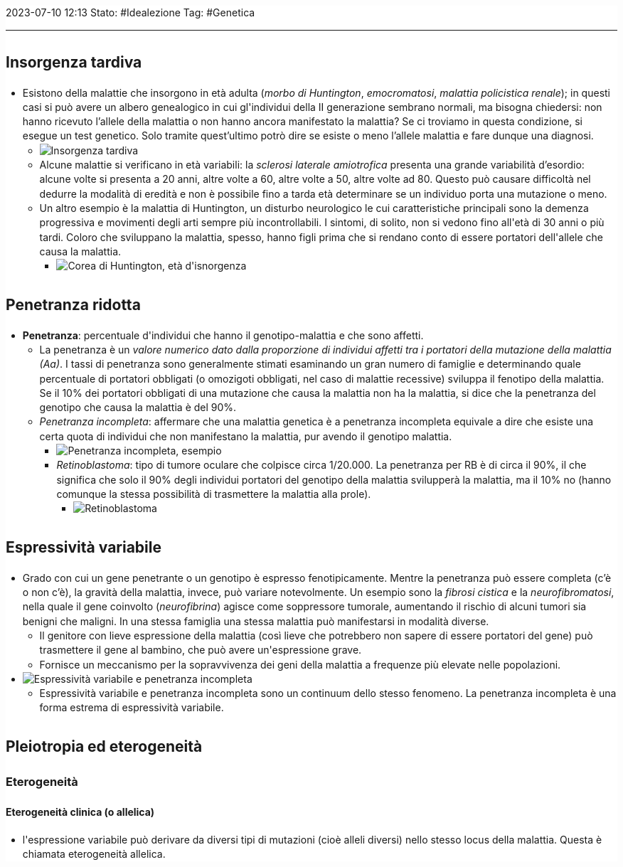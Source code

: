 2023-07-10 12:13
Stato: #Idealezione 
Tag: #Genetica 


---

## Insorgenza tardiva
- Esistono della malattie che insorgono in età adulta (*morbo di Huntington*, *emocromatosi*, *malattia policistica renale*); in questi casi si può avere un albero genealogico in cui gl'individui della II generazione sembrano normali, ma bisogna chiedersi: non hanno ricevuto l’allele della malattia o non hanno ancora manifestato la malattia? Se ci troviamo in questa condizione, si esegue un test genetico. Solo tramite quest’ultimo potrò dire se esiste o meno l’allele malattia e fare dunque una diagnosi.
	-  ![Insorgenza tardiva](https://i.imgur.com/QNn9Ixz.png)
	- Alcune malattie si verificano in età variabili: la *sclerosi laterale amiotrofica* presenta una grande variabilità d’esordio: alcune volte si presenta a 20 anni, altre volte a 60, altre volte a 50, altre volte ad 80. Questo può causare difficoltà nel dedurre la modalità di eredità e non è possibile fino a tarda età determinare se un individuo porta una mutazione o meno.
	- Un altro esempio è la malattia di Huntington, un disturbo neurologico le cui caratteristiche principali sono la demenza progressiva e movimenti degli arti sempre più incontrollabili. I sintomi, di solito, non si vedono fino all'età di 30 anni o più tardi. Coloro che sviluppano la malattia, spesso, hanno figli prima che si rendano conto di essere portatori dell'allele che causa la malattia.
		- ![Corea di Huntington, età d'isnorgenza](https://i.imgur.com/72MatBC.png)
## Penetranza ridotta
- **Penetranza**: percentuale d'individui che hanno il genotipo-malattia e che sono affetti.
	- La penetranza è un *valore numerico dato dalla proporzione di individui affetti tra i portatori della mutazione della malattia (Aa)*. I tassi di penetranza sono generalmente stimati esaminando un gran numero di famiglie e determinando quale percentuale di portatori obbligati (o omozigoti obbligati, nel caso di malattie recessive) sviluppa il fenotipo della malattia. Se il 10% dei portatori obbligati di una mutazione che causa la malattia non ha la malattia, si dice che la penetranza del genotipo che causa la malattia è del 90%.
	- *Penetranza incompleta*: affermare che una malattia genetica è a penetranza incompleta equivale a dire che esiste una certa quota di individui che non manifestano la malattia, pur avendo il genotipo malattia.
		- ![Penetranza incompleta, esempio](https://i.imgur.com/ngFX8A0.png)
		- *Retinoblastoma*: tipo di tumore oculare che colpisce circa 1/20.000. La penetranza per RB è di circa il 90%, il che significa che solo il 90% degli individui portatori del genotipo della malattia svilupperà la malattia, ma il 10% no (hanno comunque la stessa possibilità di trasmettere la malattia alla prole).
			- ![Retinoblastoma](https://i.imgur.com/MU88HkV.png)
## Espressività variabile
- Grado con cui un gene penetrante o un genotipo è espresso fenotipicamente. Mentre la penetranza può essere completa (c’è o non c’è), la gravità della malattia, invece, può variare notevolmente. Un esempio sono la *fibrosi cistica* e la *neurofibromatosi*, nella quale il gene coinvolto (*neurofibrina*) agisce come soppressore tumorale, aumentando il rischio di alcuni tumori sia benigni che maligni. In una stessa famiglia una stessa malattia può manifestarsi in modalità diverse.
	- Il genitore con lieve espressione della malattia (così lieve che potrebbero non sapere di essere portatori del gene) può trasmettere il gene al bambino, che può avere un'espressione grave. 
	- Fornisce un meccanismo per la sopravvivenza dei geni della malattia a frequenze più elevate nelle popolazioni.
- ![Espressività variabile e penetranza incompleta](https://i.imgur.com/HesHnon.png)
	- Espressività variabile e penetranza incompleta sono un continuum dello stesso fenomeno. La penetranza incompleta è una forma estrema di espressività variabile.
## Pleiotropia ed eterogeneità
### Eterogeneità
#### Eterogeneità clinica (o allelica)
- l'espressione variabile può derivare da diversi tipi di mutazioni (cioè alleli diversi) nello stesso locus della malattia. Questa è chiamata eterogeneità allelica.